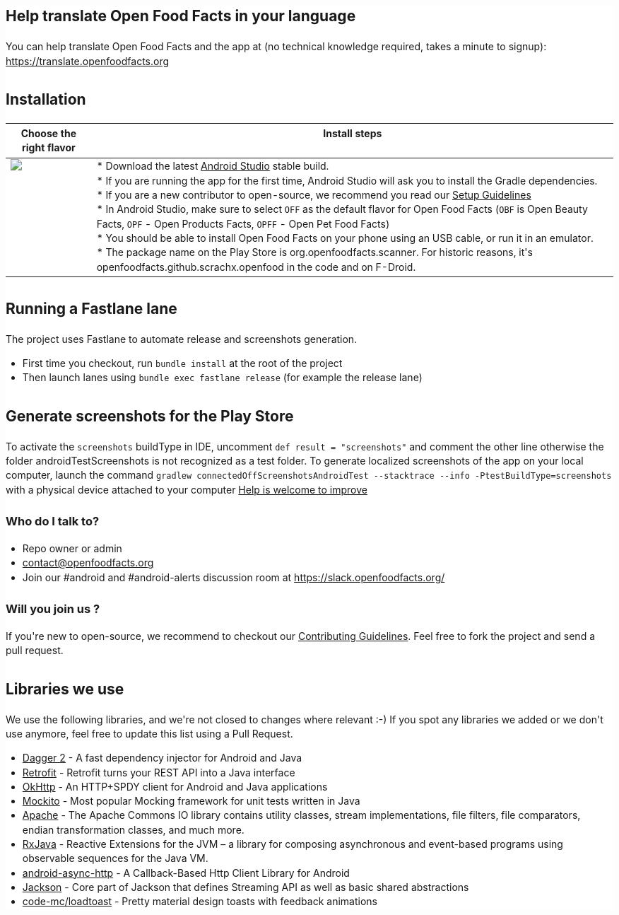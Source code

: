 ## Help translate Open Food Facts in your language

You can help translate Open Food Facts and the app at (no technical knowledge required, takes a minute to signup): <br>
https://translate.openfoodfacts.org

## Installation

| Choose the right flavor | Install steps|
| ------------- | ------------- |
|<img src="https://user-images.githubusercontent.com/1689815/39445509-8064b2f8-4cbb-11e8-908d-86bcd61cb4f5.png" height="300"> | * Download the latest [Android Studio](https://developer.android.com/studio) stable build. <br>* If you are running the app for the first time, Android Studio will ask you to install the Gradle dependencies. <br>* If you are a new contributor to open-source, we recommend you read our [Setup Guidelines](https://github.com/openfoodfacts/openfoodfacts-androidapp/blob/master/SETUP_GUIDELINES.md) <br>* In Android Studio, make sure to select `OFF` as the default flavor for Open Food Facts (`OBF` is Open Beauty Facts, `OPF` - Open Products Facts, `OPFF` - Open Pet Food Facts) <br>* You should be able to install Open Food Facts on your phone using an USB cable, or run it in an emulator. <br>* The package name on the Play Store is org.openfoodfacts.scanner. For historic reasons, it's openfoodfacts.github.scrachx.openfood in the code and on F-Droid.|

## Running a Fastlane lane
The project uses Fastlane to automate release and screenshots generation.
* First time you checkout, run `bundle install` at the root of the project
* Then launch lanes using `bundle exec fastlane release` (for example the release lane)

## Generate screenshots for the Play Store
To activate the `screenshots` buildType in IDE, uncomment `def result = "screenshots"` and comment the other line otherwise the folder androidTestScreenshots is not recognized as a test folder.
To generate localized screenshots of the app on your local computer, launch the command `gradlew connectedOffScreenshotsAndroidTest --stacktrace --info -PtestBuildType=screenshots` with a physical device attached to your computer
[Help is welcome to improve](https://github.com/openfoodfacts/openfoodfacts-androidapp/labels/screenshot-generation)

### Who do I talk to?

* Repo owner or admin
* contact@openfoodfacts.org
* Join our #android and #android-alerts discussion room at <https://slack.openfoodfacts.org/>

### Will you join us ?

If you're new to open-source, we recommend to checkout our [Contributing Guidelines](https://github.com/openfoodfacts/openfoodfacts-androidapp/blob/master/CONTRIBUTING.md). Feel free to fork the project and send a pull request.

## Libraries we use
We use the following libraries, and we're not closed to changes where relevant :-)
If you spot any libraries we added or we don't use anymore, feel free to update this list using a Pull Request.

- [Dagger 2](https://github.com/google/dagger) - A fast dependency injector for Android and Java
- [Retrofit](http://square.github.io/retrofit/) - Retrofit turns your REST API into a Java interface
- [OkHttp](https://github.com/square/okhttp) - An HTTP+SPDY client for Android and Java applications
- [Mockito](https://github.com/mockito/mockito) - Most popular Mocking framework for unit tests written in Java
- [Apache](https://github.com/apache/commons-io) - The Apache Commons IO library contains utility classes, stream implementations, file filters, file comparators, endian transformation classes, and much more.
- [RxJava](https://github.com/ReactiveX/RxJava) - Reactive Extensions for the JVM – a library for composing asynchronous and event-based programs using observable sequences for the Java VM.
- [android-async-http](https://loopj.com/android-async-http/) - A Callback-Based Http Client Library for Android
- [Jackson](http://jackson.codehaus.org) - Core part of Jackson that defines Streaming API as well as basic shared abstractions
- [code-mc/loadtoast](https://github.com/code-mc/loadtoast) - Pretty material design toasts with feedback animations